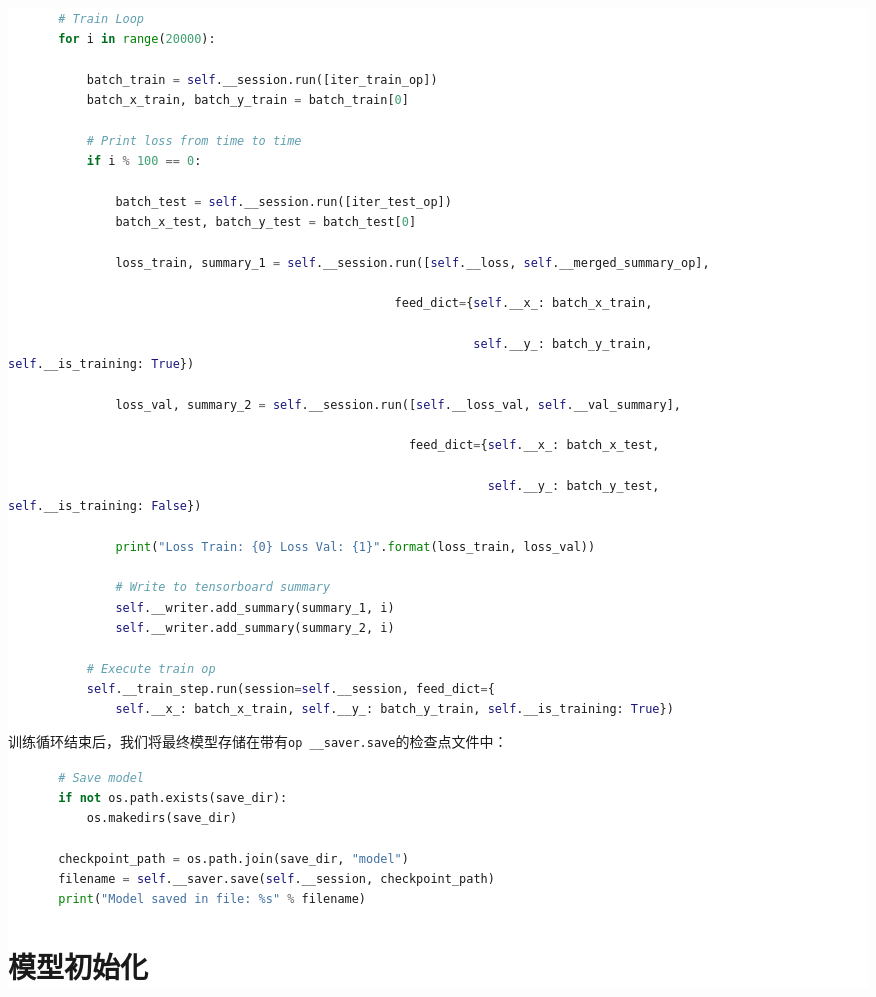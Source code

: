 ```py
       # Train Loop 
       for i in range(20000): 

           batch_train = self.__session.run([iter_train_op]) 
           batch_x_train, batch_y_train = batch_train[0] 

           # Print loss from time to time 
           if i % 100 == 0: 

               batch_test = self.__session.run([iter_test_op]) 
               batch_x_test, batch_y_test = batch_test[0] 

               loss_train, summary_1 = self.__session.run([self.__loss, self.__merged_summary_op], 

                                                      feed_dict={self.__x_: batch_x_train, 

                                                                 self.__y_: batch_y_train,                                                                                            self.__is_training: True}) 

               loss_val, summary_2 = self.__session.run([self.__loss_val, self.__val_summary], 

                                                        feed_dict={self.__x_: batch_x_test, 

                                                                   self.__y_: batch_y_test,                                                                         self.__is_training: False}) 

               print("Loss Train: {0} Loss Val: {1}".format(loss_train, loss_val)) 

               # Write to tensorboard summary 
               self.__writer.add_summary(summary_1, i) 
               self.__writer.add_summary(summary_2, i) 

           # Execute train op 
           self.__train_step.run(session=self.__session, feed_dict={ 
               self.__x_: batch_x_train, self.__y_: batch_y_train, self.__is_training: True}) 

```

训练循环结束后，我们将最终模型存储在带有`op __saver.save`的检查点文件中：

```py
       # Save model 
       if not os.path.exists(save_dir): 
           os.makedirs(save_dir) 

       checkpoint_path = os.path.join(save_dir, "model") 
       filename = self.__saver.save(self.__session, checkpoint_path) 
       print("Model saved in file: %s" % filename) 
```

# 模型初始化
